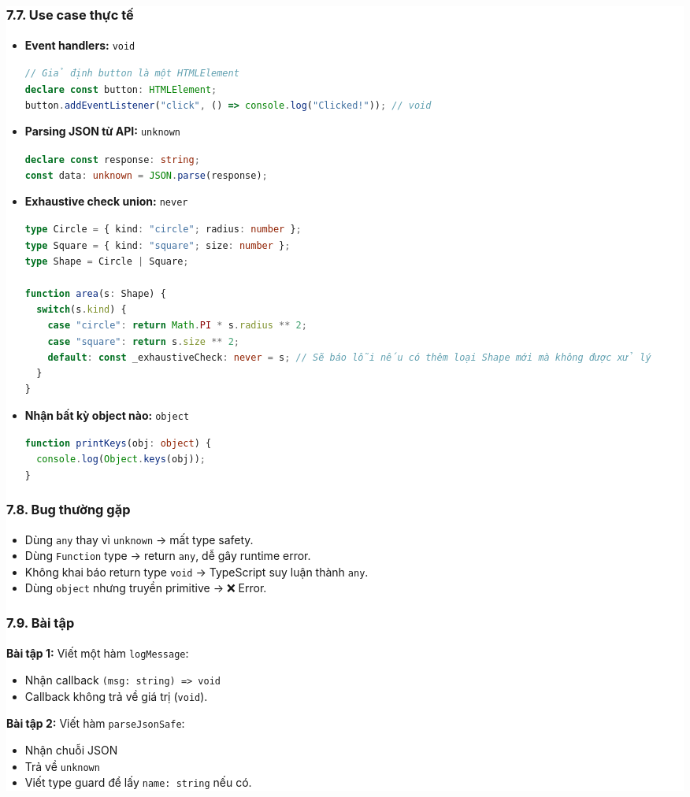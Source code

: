 ### 7.7. Use case thực tế
- **Event handlers:** `void`
  ```typescript
  // Giả định button là một HTMLElement
  declare const button: HTMLElement;
  button.addEventListener("click", () => console.log("Clicked!")); // void
  ```
- **Parsing JSON từ API:** `unknown`
  ```typescript
  declare const response: string;
  const data: unknown = JSON.parse(response);
  ```
- **Exhaustive check union:** `never`
  ```typescript
  type Circle = { kind: "circle"; radius: number };
  type Square = { kind: "square"; size: number };
  type Shape = Circle | Square;

  function area(s: Shape) {
    switch(s.kind) {
      case "circle": return Math.PI * s.radius ** 2;
      case "square": return s.size ** 2;
      default: const _exhaustiveCheck: never = s; // Sẽ báo lỗi nếu có thêm loại Shape mới mà không được xử lý
    }
  }
  ```
- **Nhận bất kỳ object nào:** `object`
  ```typescript
  function printKeys(obj: object) {
    console.log(Object.keys(obj));
  }
  ```

### 7.8. Bug thường gặp
- Dùng `any` thay vì `unknown` → mất type safety.
- Dùng `Function` type → return `any`, dễ gây runtime error.
- Không khai báo return type `void` → TypeScript suy luận thành `any`.
- Dùng `object` nhưng truyền primitive → ❌ Error.

### 7.9. Bài tập
**Bài tập 1:**
Viết một hàm `logMessage`:
- Nhận callback `(msg: string) => void`
- Callback không trả về giá trị (`void`).

**Bài tập 2:**
Viết hàm `parseJsonSafe`:
- Nhận chuỗi JSON
- Trả về `unknown`
- Viết type guard để lấy `name: string` nếu có.
